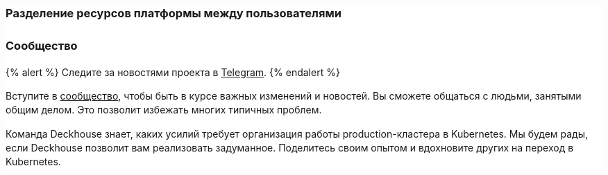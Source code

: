 ### Разделение ресурсов платформы между пользователями
### Сообщество

{% alert %}
Следите за новостями проекта в [Telegram](https://t.me/deckhouse_ru).
{% endalert %}

Вступите в [сообщество](https://deckhouse.ru/community/about.html), чтобы быть в курсе важных изменений и новостей. Вы сможете общаться с людьми, занятыми общим делом. Это позволит избежать многих типичных проблем.

Команда Deckhouse знает, каких усилий требует организация работы production-кластера в Kubernetes. Мы будем рады, если Deckhouse позволит вам реализовать задуманное. Поделитесь своим опытом и вдохновите других на переход в Kubernetes.
